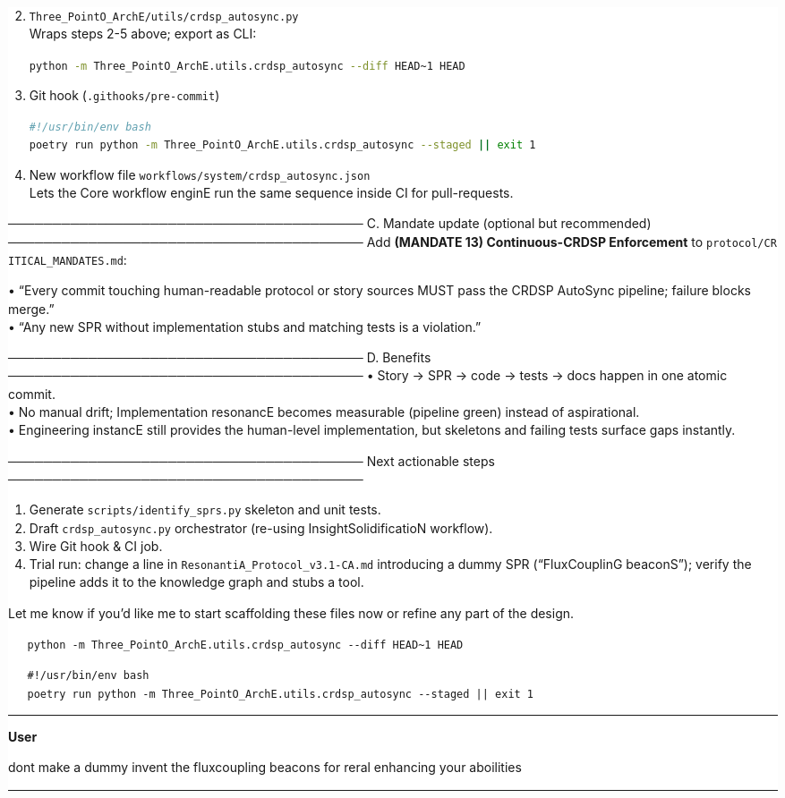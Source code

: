 2. `Three_PointO_ArchE/utils/crdsp_autosync.py`  
   Wraps steps 2-5 above; export as CLI:  
   ```bash
   python -m Three_PointO_ArchE.utils.crdsp_autosync --diff HEAD~1 HEAD
   ```

3. Git hook (`.githooks/pre-commit`)  
   ```bash
   #!/usr/bin/env bash
   poetry run python -m Three_PointO_ArchE.utils.crdsp_autosync --staged || exit 1
   ```

4. New workflow file `workflows/system/crdsp_autosync.json`  
   Lets the Core workflow enginE run the same sequence inside CI for pull-requests.

────────────────────────────────────────
C.  Mandate update (optional but recommended)
────────────────────────────────────────
Add **(MANDATE 13) Continuous-CRDSP Enforcement** to `protocol/CRITICAL_MANDATES.md`:

• “Every commit touching human-readable protocol or story sources MUST pass the CRDSP AutoSync pipeline; failure blocks merge.”  
• “Any new SPR without implementation stubs and matching tests is a violation.”

────────────────────────────────────────
D.  Benefits
────────────────────────────────────────
• Story → SPR → code → tests → docs happen in one atomic commit.  
• No manual drift; Implementation resonancE becomes measurable (pipeline green) instead of aspirational.  
• Engineering instancE still provides the human-level implementation, but skeletons and failing tests surface gaps instantly.

────────────────────────────────────────
Next actionable steps
────────────────────────────────────────
1. Generate `scripts/identify_sprs.py` skeleton and unit tests.  
2. Draft `crdsp_autosync.py` orchestrator (re-using InsightSolidificatioN workflow).  
3. Wire Git hook & CI job.  
4. Trial run: change a line in `ResonantiA_Protocol_v3.1-CA.md` introducing a dummy SPR (“FluxCouplinG beaconS”); verify the pipeline adds it to the knowledge graph and stubs a tool.

Let me know if you’d like me to start scaffolding these files now or refine any part of the design.

```shellscript
   python -m Three_PointO_ArchE.utils.crdsp_autosync --diff HEAD~1 HEAD
```

```shellscript
   #!/usr/bin/env bash
   poetry run python -m Three_PointO_ArchE.utils.crdsp_autosync --staged || exit 1
```

---

**User**

dont make a dummy invent the fluxcoupling beacons for reral enhancing your aboilities

---